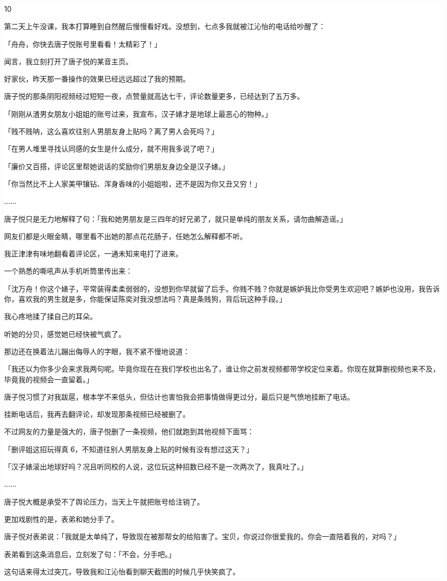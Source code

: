 10

第二天上午没课，我本打算睡到自然醒后慢慢看好戏。没想到，七点多我就被江沁怡的电话给吵醒了：

「舟舟，你快去唐子悦账号里看看！太精彩了！」

闻言，我立刻打开了唐子悦的某音主页。

好家伙，昨天那一番操作的效果已经远远超过了我的预期。

唐子悦的那条阴阳视频经过短短一夜，点赞量就高达七千，评论数量更多，已经达到了五万多。

「刚刚从渣男女朋友小姐姐的账号过来，我宣布，汉子婊才是地球上最恶心的物种。」

「贱不贱呐，这么喜欢往别人男朋友身上贴吗？离了男人会死吗？」

「在男人堆里寻找认同感的女生是什么成分，就不用我多说了吧？」

「廉价又百搭，评论区里帮她说话的奖励你们男朋友身边全是汉子婊。」

「你当然比不上人家美甲镶钻、浑身香味的小姐姐啦，还不是因为你又丑又穷！」

……

唐子悦只是无力地解释了句：「我和她男朋友是三四年的好兄弟了，就只是单纯的朋友关系，请勿曲解造谣。」

网友们都是火眼金睛，哪里看不出她的那点花花肠子，任她怎么解释都不听。

我正津津有味地翻看着评论区，一通未知来电打了进来。

一个熟悉的嘶吼声从手机听筒里传出来：

「沈万舟！你这个婊子，平常装得柔柔弱弱的，没想到你早就留了后手。你贱不贱？你就是嫉妒我比你受男生欢迎吧？嫉妒也没用，我告诉你，喜欢我的男生就是多，你能保证陈奕对我没想法吗？真是条贱狗，背后玩这种手段。」

我心疼地揉了揉自己的耳朵。

听她的分贝，感觉她已经快被气疯了。

那边还在换着法儿蹦出侮辱人的字眼，我不紧不慢地说道：

「我还以为你多少会来求我两句呢。毕竟你现在在我们学校也出名了，谁让你之前发视频都带学校定位来着。你现在就算删视频也来不及，毕竟我的视频会一直留着。」

唐子悦习惯了对我跋扈，根本学不来低头，但估计也害怕我会把事情做得更过分，最后只是气愤地挂断了电话。

挂断电话后，我再去翻评论，却发现那条视频已经被删了。

不过网友的力量是强大的，唐子悦删了一条视频，他们就跑到其他视频下面骂：

「删评姐这招玩得真 6，不知道往别人男朋友身上贴的时候有没有想过这天？」

「汉子婊滚出地球好吗？况且听同校的人说，这位玩这种招数已经不是一次两次了，我真吐了。」

……

唐子悦大概是承受不了舆论压力，当天上午就把账号给注销了。

更加戏剧性的是，表弟和她分手了。

唐子悦对表弟说：「我就是太单纯了，导致现在被那帮女的给陷害了。宝贝，你说过你很爱我的。你会一直陪着我的，对吗？」

表弟看到这条消息后，立刻发了句：「不会，分手吧。」

这句话来得太过突兀，导致我和江沁怡看到聊天截图的时候几乎快笑疯了。
